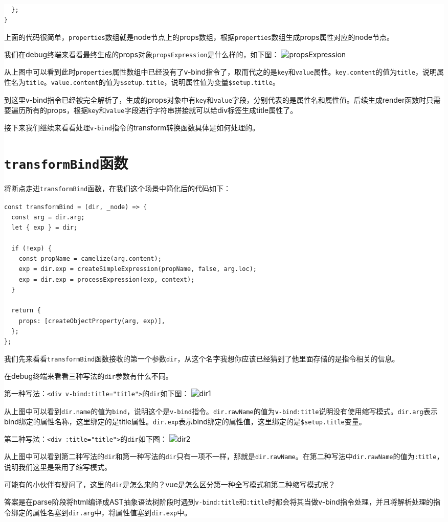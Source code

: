 ```
  };
}
```
上面的代码很简单，`properties`数组就是node节点上的props数组，根据`properties`数组生成props属性对应的node节点。

我们在debug终端来看看最终生成的props对象`propsExpression`是什么样的，如下图：
![propsExpression](https://img2024.cnblogs.com/blog/1217259/202406/1217259-20240623203035648-1931534188.png)

从上图中可以看到此时`properties`属性数组中已经没有了v-bind指令了，取而代之的是`key`和`value`属性。`key.content`的值为`title`，说明属性名为`title`。`value.content`的值为`$setup.title`，说明属性值为变量`$setup.title`。

到这里v-bind指令已经被完全解析了，生成的props对象中有`key`和`value`字段，分别代表的是属性名和属性值。后续生成render函数时只需要遍历所有的props，根据`key`和`value`字段进行字符串拼接就可以给div标签生成title属性了。

接下来我们继续来看看处理`v-bind`指令的transform转换函数具体是如何处理的。
# `transformBind`函数
将断点走进`transformBind`函数，在我们这个场景中简化后的代码如下：
```
const transformBind = (dir, _node) => {
  const arg = dir.arg;
  let { exp } = dir;

  if (!exp) {
    const propName = camelize(arg.content);
    exp = dir.exp = createSimpleExpression(propName, false, arg.loc);
    exp = dir.exp = processExpression(exp, context);
  }

  return {
    props: [createObjectProperty(arg, exp)],
  };
};
```
我们先来看看`transformBind`函数接收的第一个参数`dir`，从这个名字我想你应该已经猜到了他里面存储的是指令相关的信息。

在debug终端来看看三种写法的`dir`参数有什么不同。

第一种写法：`<div v-bind:title="title">`的`dir`如下图：
![dir1](https://img2024.cnblogs.com/blog/1217259/202406/1217259-20240623203052835-451897811.png)

从上图中可以看到`dir.name`的值为`bind`，说明这个是`v-bind`指令。`dir.rawName`的值为`v-bind:title`说明没有使用缩写模式。`dir.arg`表示bind绑定的属性名称，这里绑定的是title属性。`dir.exp`表示bind绑定的属性值，这里绑定的是`$setup.title`变量。

第二种写法：`<div :title="title">`的`dir`如下图：
![dir2](https://img2024.cnblogs.com/blog/1217259/202406/1217259-20240623203106682-1157499633.png)

从上图中可以看到第二种写法的`dir`和第一种写法的`dir`只有一项不一样，那就是`dir.rawName`。在第二种写法中`dir.rawName`的值为`:title`，说明我们这里是采用了缩写模式。

可能有的小伙伴有疑问了，这里的`dir`是怎么来的？vue是怎么区分第一种全写模式和第二种缩写模式呢？

答案是在parse阶段将html编译成AST抽象语法树阶段时遇到`v-bind:title`和`:title`时都会将其当做v-bind指令处理，并且将解析处理的指令绑定的属性名塞到`dir.arg`中，将属性值塞到`dir.exp`中。
